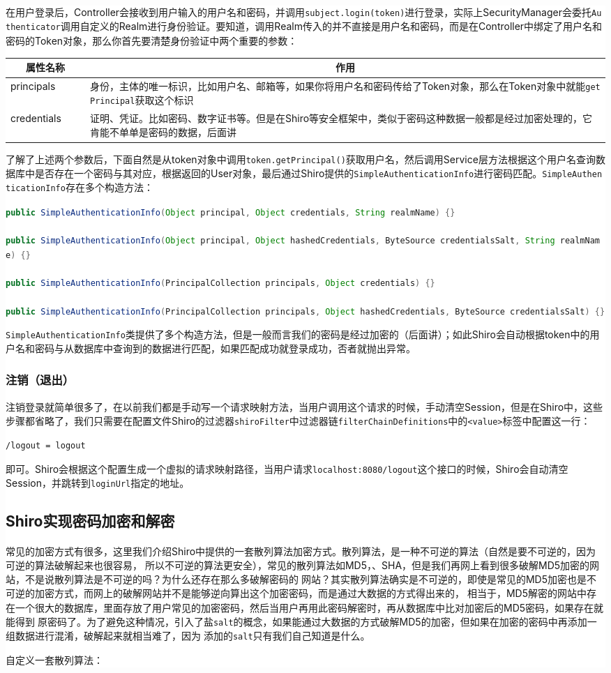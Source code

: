 在用户登录后，Controller会接收到用户输入的用户名和密码，并调用`subject.login(token)`进行登录，实际上SecurityManager会委托`Authenticator`调用自定义的Realm进行身份验证。要知道，调用Realm传入的并不直接是用户名和密码，而是在Controller中绑定了用户名和密码的Token对象，那么你首先要清楚身份验证中两个重要的参数：

<style>
table th:first-of-type {
    width: 100px;
}
</style>

| 属性名称 | 作用 |
| -- | -- |
| principals | 身份，主体的唯一标识，比如用户名、邮箱等，如果你将用户名和密码传给了Token对象，那么在Token对象中就能`getPrincipal`获取这个标识 |
| credentials | 证明、凭证。比如密码、数字证书等。但是在Shiro等安全框架中，类似于密码这种数据一般都是经过加密处理的，它肯能不单单是密码的数据，后面讲 |

了解了上述两个参数后，下面自然是从token对象中调用`token.getPrincipal()`获取用户名，然后调用Service层方法根据这个用户名查询数据库中是否存在一个密码与其对应，根据返回的User对象，最后通过Shiro提供的`SimpleAuthenticationInfo`进行密码匹配。`SimpleAuthenticationInfo`存在多个构造方法：

```java
public SimpleAuthenticationInfo(Object principal, Object credentials, String realmName) {}

public SimpleAuthenticationInfo(Object principal, Object hashedCredentials, ByteSource credentialsSalt, String realmName) {}

public SimpleAuthenticationInfo(PrincipalCollection principals, Object credentials) {}

public SimpleAuthenticationInfo(PrincipalCollection principals, Object hashedCredentials, ByteSource credentialsSalt) {}
```

`SimpleAuthenticationInfo`类提供了多个构造方法，但是一般而言我们的密码是经过加密的（后面讲）；如此Shiro会自动根据token中的用户名和密码与从数据库中查询到的数据进行匹配，如果匹配成功就登录成功，否者就抛出异常。

### 注销（退出）

注销登录就简单很多了，在以前我们都是手动写一个请求映射方法，当用户调用这个请求的时候，手动清空Session，但是在Shiro中，这些步骤都省略了，我们只需要在配置文件Shiro的过滤器`shiroFilter`中过滤器链`filterChainDefinitions`中的`<value>`标签中配置这一行：

```xml
/logout = logout
```

即可。Shiro会根据这个配置生成一个虚拟的请求映射路径，当用户请求`localhost:8080/logout`这个接口的时候，Shiro会自动清空Session，并跳转到`loginUrl`指定的地址。

## Shiro实现密码加密和解密

常见的加密方式有很多，这里我们介绍Shiro中提供的一套散列算法加密方式。散列算法，是一种不可逆的算法（自然是要不可逆的，因为可逆的算法破解起来也很容易，
所以不可逆的算法更安全），常见的散列算法如MD5，、SHA，但是我们再网上看到很多破解MD5加密的网站，不是说散列算法是不可逆的吗？为什么还存在那么多破解密码的
网站？其实散列算法确实是不可逆的，即使是常见的MD5加密也是不可逆的加密方式，而网上的破解网站并不是能够逆向算出这个加密密码，而是通过大数据的方式得出来的，
相当于，MD5解密的网站中存在一个很大的数据库，里面存放了用户常见的加密密码，然后当用户再用此密码解密时，再从数据库中比对加密后的MD5密码，如果存在就能得到
原密码了。为了避免这种情况，引入了盐`salt`的概念，如果能通过大数据的方式破解MD5的加密，但如果在加密的密码中再添加一组数据进行混淆，破解起来就相当难了，因为
添加的`salt`只有我们自己知道是什么。

自定义一套散列算法：
